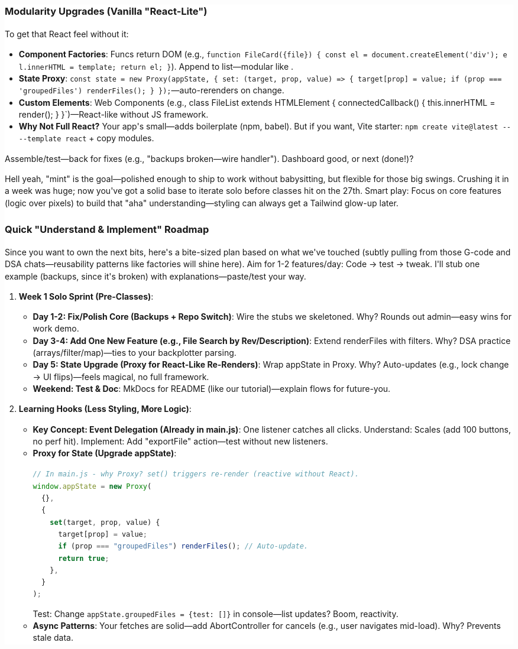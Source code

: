 ### Modularity Upgrades (Vanilla "React-Lite")

To get that React feel without it:

- **Component Factories**: Funcs return DOM (e.g., `function FileCard({file}) { const el = document.createElement('div'); el.innerHTML = template; return el; }`). Append to list—modular like <FileCard />.
- **State Proxy**: `const state = new Proxy(appState, { set: (target, prop, value) => { target[prop] = value; if (prop === 'groupedFiles') renderFiles(); } });`—auto-rerenders on change.
- **Custom Elements**: Web Components (e.g., class FileList extends HTMLElement { connectedCallback() { this.innerHTML = render(); } }`)—React-like without JS framework.
- **Why Not Full React?** Your app's small—adds boilerplate (npm, babel). But if you want, Vite starter: `npm create vite@latest -- --template react` + copy modules.

Assemble/test—back for fixes (e.g., "backups broken—wire handler"). Dashboard good, or next (done!)?

Hell yeah, "mint" is the goal—polished enough to ship to work without babysitting, but flexible for those big swings. Crushing it in a week was huge; now you've got a solid base to iterate solo before classes hit on the 27th. Smart play: Focus on core features (logic over pixels) to build that "aha" understanding—styling can always get a Tailwind glow-up later.

### Quick "Understand & Implement" Roadmap

Since you want to own the next bits, here's a bite-sized plan based on what we've touched (subtly pulling from those G-code and DSA chats—reusability patterns like factories will shine here). Aim for 1-2 features/day: Code → test → tweak. I'll stub one example (backups, since it's broken) with explanations—paste/test your way.

1. **Week 1 Solo Sprint (Pre-Classes)**:

   - **Day 1-2: Fix/Polish Core (Backups + Repo Switch)**: Wire the stubs we skeletoned. Why? Rounds out admin—easy wins for work demo.
   - **Day 3-4: Add One New Feature (e.g., File Search by Rev/Description)**: Extend renderFiles with filters. Why? DSA practice (arrays/filter/map)—ties to your backplotter parsing.
   - **Day 5: State Upgrade (Proxy for React-Like Re-Renders)**: Wrap appState in Proxy. Why? Auto-updates (e.g., lock change → UI flips)—feels magical, no full framework.
   - **Weekend: Test & Doc**: MkDocs for README (like our tutorial)—explain flows for future-you.

2. **Learning Hooks (Less Styling, More Logic)**:
   - **Key Concept: Event Delegation (Already in main.js)**: One listener catches all clicks. Understand: Scales (add 100 buttons, no perf hit). Implement: Add "exportFile" action—test without new listeners.
   - **Proxy for State (Upgrade appState)**:
     ```javascript
     // In main.js - why Proxy? set() triggers re-render (reactive without React).
     window.appState = new Proxy(
       {},
       {
         set(target, prop, value) {
           target[prop] = value;
           if (prop === "groupedFiles") renderFiles(); // Auto-update.
           return true;
         },
       }
     );
     ```
     Test: Change `appState.groupedFiles = {test: []}` in console—list updates? Boom, reactivity.
   - **Async Patterns**: Your fetches are solid—add AbortController for cancels (e.g., user navigates mid-load). Why? Prevents stale data.
